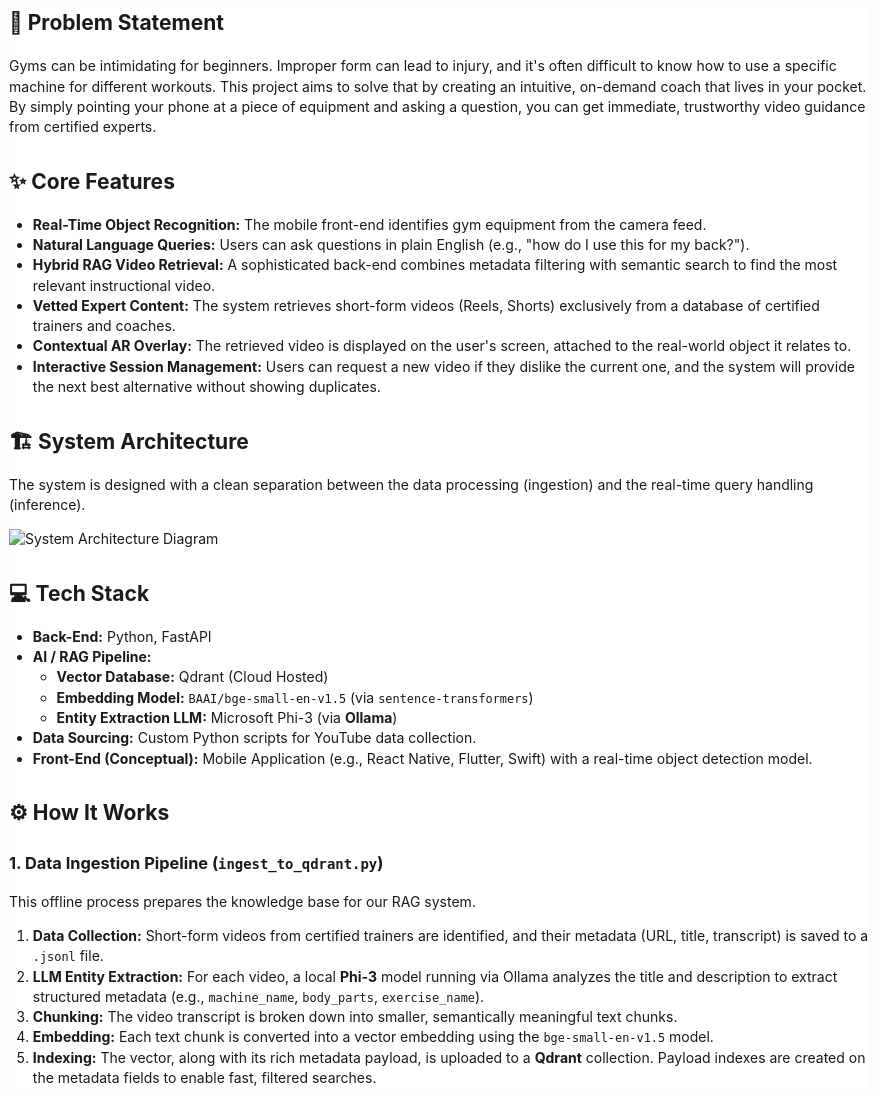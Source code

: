 ## 🎯 Problem Statement

Gyms can be intimidating for beginners. Improper form can lead to injury, and it's often difficult to know how to use a specific machine for different workouts. This project aims to solve that by creating an intuitive, on-demand coach that lives in your pocket. By simply pointing your phone at a piece of equipment and asking a question, you can get immediate, trustworthy video guidance from certified experts.

## ✨ Core Features

- **Real-Time Object Recognition:** The mobile front-end identifies gym equipment from the camera feed.
- **Natural Language Queries:** Users can ask questions in plain English (e.g., "how do I use this for my back?").
- **Hybrid RAG Video Retrieval:** A sophisticated back-end combines metadata filtering with semantic search to find the most relevant instructional video.
- **Vetted Expert Content:** The system retrieves short-form videos (Reels, Shorts) exclusively from a database of certified trainers and coaches.
- **Contextual AR Overlay:** The retrieved video is displayed on the user's screen, attached to the real-world object it relates to.
- **Interactive Session Management:** Users can request a new video if they dislike the current one, and the system will provide the next best alternative without showing duplicates.

## 🏗️ System Architecture

The system is designed with a clean separation between the data processing (ingestion) and the real-time query handling (inference).


![System Architecture Diagram](./assets/system_architecture.svg)


## 💻 Tech Stack

- **Back-End:** Python, FastAPI
- **AI / RAG Pipeline:**
  - **Vector Database:** Qdrant (Cloud Hosted)
  - **Embedding Model:** `BAAI/bge-small-en-v1.5` (via `sentence-transformers`)
  - **Entity Extraction LLM:** Microsoft Phi-3 (via **Ollama**)
- **Data Sourcing:** Custom Python scripts for YouTube data collection.
- **Front-End (Conceptual):** Mobile Application (e.g., React Native, Flutter, Swift) with a real-time object detection model.

## ⚙️ How It Works

### 1. Data Ingestion Pipeline (`ingest_to_qdrant.py`)

This offline process prepares the knowledge base for our RAG system.
1.  **Data Collection:** Short-form videos from certified trainers are identified, and their metadata (URL, title, transcript) is saved to a `.jsonl` file.
2.  **LLM Entity Extraction:** For each video, a local **Phi-3** model running via Ollama analyzes the title and description to extract structured metadata (e.g., `machine_name`, `body_parts`, `exercise_name`).
3.  **Chunking:** The video transcript is broken down into smaller, semantically meaningful text chunks.
4.  **Embedding:** Each text chunk is converted into a vector embedding using the `bge-small-en-v1.5` model.
5.  **Indexing:** The vector, along with its rich metadata payload, is uploaded to a **Qdrant** collection. Payload indexes are created on the metadata fields to enable fast, filtered searches.
